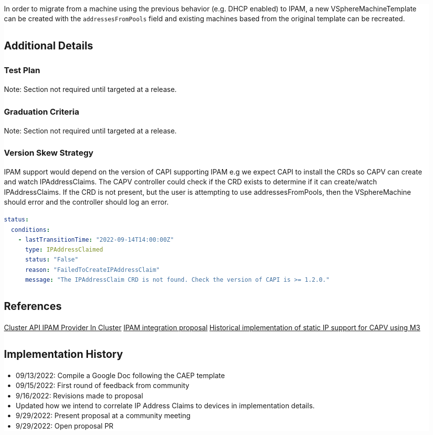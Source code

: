In order to migrate from a machine using the previous behavior (e.g. DHCP
enabled) to IPAM, a new VSphereMachineTemplate can be created with the
`addressesFromPools` field and existing machines based from the original template can be
recreated.

## Additional Details

### Test Plan

Note: Section not required until targeted at a release.

### Graduation Criteria

Note: Section not required until targeted at a release.

### Version Skew Strategy

IPAM support would depend on the version of CAPI supporting IPAM e.g we expect
CAPI to install the CRDs so CAPV can create and watch IPAddressClaims. The CAPV
controller could check if the CRD exists to determine if it can create/watch
IPAddressClaims. If the CRD is not present, but the user is attempting to use
addressesFromPools, then the VSphereMachine should error and the controller should log
an error.

```yaml
status:
  conditions:
    - lastTransitionTime: "2022-09-14T14:00:00Z"
      type: IPAddressClaimed
      status: "False"
      reason: "FailedToCreateIPAddressClaim"
      message: "The IPAddressClaim CRD is not found. Check the version of CAPI is >= 1.2.0."
```

## References

[Cluster API IPAM Provider In Cluster](https://github.com/telekom/cluster-api-ipam-provider-in-cluster)
[IPAM integration proposal](https://github.com/kubernetes-sigs/cluster-api/blob/main/docs/proposals/20220125-ipam-integration.md)
[Historical implementation of static IP support for CAPV using M3](https://github.com/spectrocloud/cluster-api-provider-vsphere-static-ip)

## Implementation History

- 09/13/2022: Compile a Google Doc following the CAEP template
- 09/15/2022: First round of feedback from community
- 9/16/2022: Revisions made to proposal
- Updated how we intend to correlate IP Address Claims to devices in implementation details.
- 9/29/2022: Present proposal at a community meeting
- 9/29/2022: Open proposal PR
